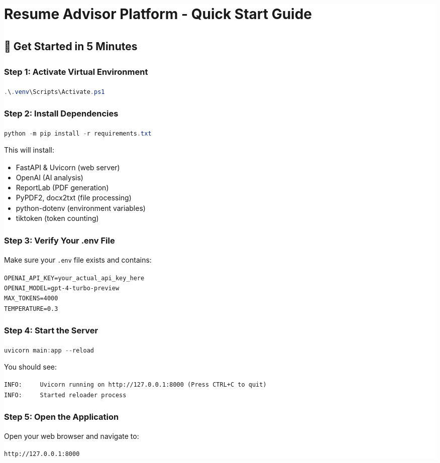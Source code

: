 # Resume Advisor Platform - Quick Start Guide

## 🚀 Get Started in 5 Minutes

### Step 1: Activate Virtual Environment

```powershell
.\.venv\Scripts\Activate.ps1
```

### Step 2: Install Dependencies

```powershell
python -m pip install -r requirements.txt
```

This will install:
- FastAPI & Uvicorn (web server)
- OpenAI (AI analysis)
- ReportLab (PDF generation)
- PyPDF2, docx2txt (file processing)
- python-dotenv (environment variables)
- tiktoken (token counting)

### Step 3: Verify Your .env File

Make sure your `.env` file exists and contains:

```
OPENAI_API_KEY=your_actual_api_key_here
OPENAI_MODEL=gpt-4-turbo-preview
MAX_TOKENS=4000
TEMPERATURE=0.3
```

### Step 4: Start the Server

```powershell
uvicorn main:app --reload
```

You should see:
```
INFO:     Uvicorn running on http://127.0.0.1:8000 (Press CTRL+C to quit)
INFO:     Started reloader process
```

### Step 5: Open the Application

Open your web browser and navigate to:
```
http://127.0.0.1:8000
```
